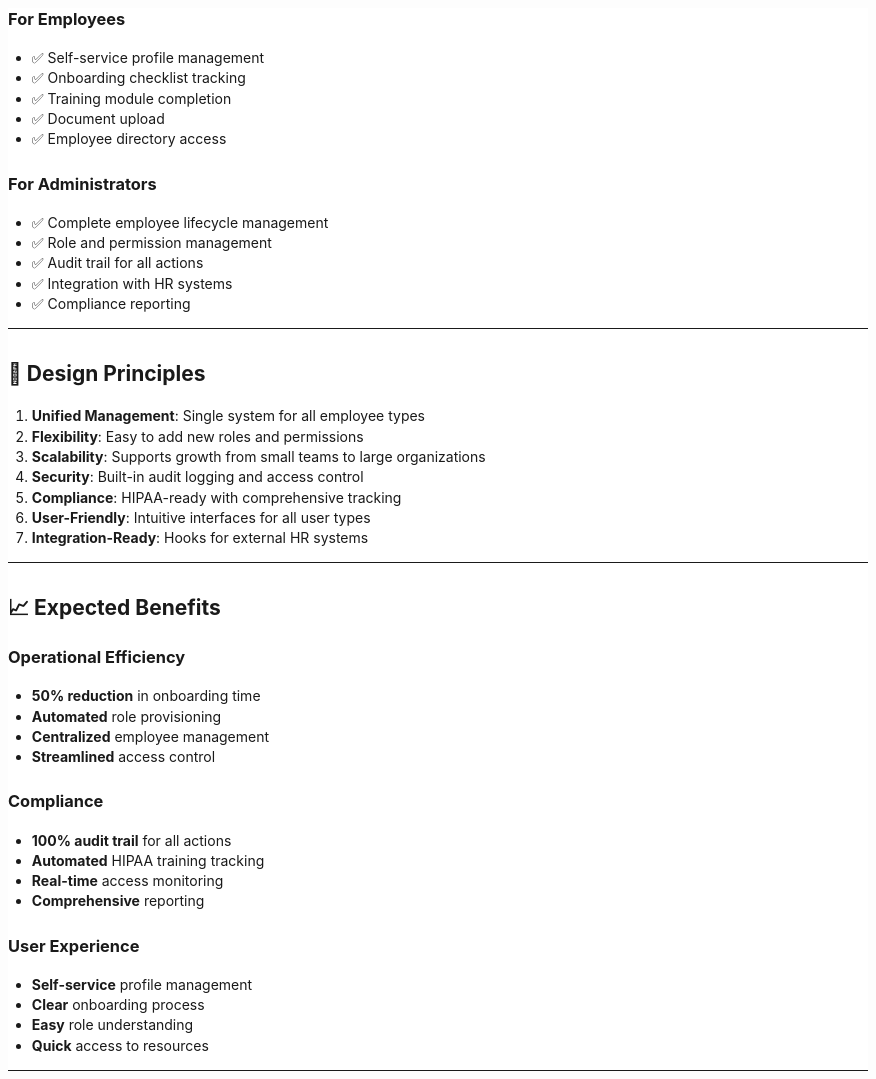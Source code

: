 ### For Employees
- ✅ Self-service profile management
- ✅ Onboarding checklist tracking
- ✅ Training module completion
- ✅ Document upload
- ✅ Employee directory access

### For Administrators
- ✅ Complete employee lifecycle management
- ✅ Role and permission management
- ✅ Audit trail for all actions
- ✅ Integration with HR systems
- ✅ Compliance reporting

---

## 🎨 Design Principles

1. **Unified Management**: Single system for all employee types
2. **Flexibility**: Easy to add new roles and permissions
3. **Scalability**: Supports growth from small teams to large organizations
4. **Security**: Built-in audit logging and access control
5. **Compliance**: HIPAA-ready with comprehensive tracking
6. **User-Friendly**: Intuitive interfaces for all user types
7. **Integration-Ready**: Hooks for external HR systems

---

## 📈 Expected Benefits

### Operational Efficiency
- **50% reduction** in onboarding time
- **Automated** role provisioning
- **Centralized** employee management
- **Streamlined** access control

### Compliance
- **100% audit trail** for all actions
- **Automated** HIPAA training tracking
- **Real-time** access monitoring
- **Comprehensive** reporting

### User Experience
- **Self-service** profile management
- **Clear** onboarding process
- **Easy** role understanding
- **Quick** access to resources

---
